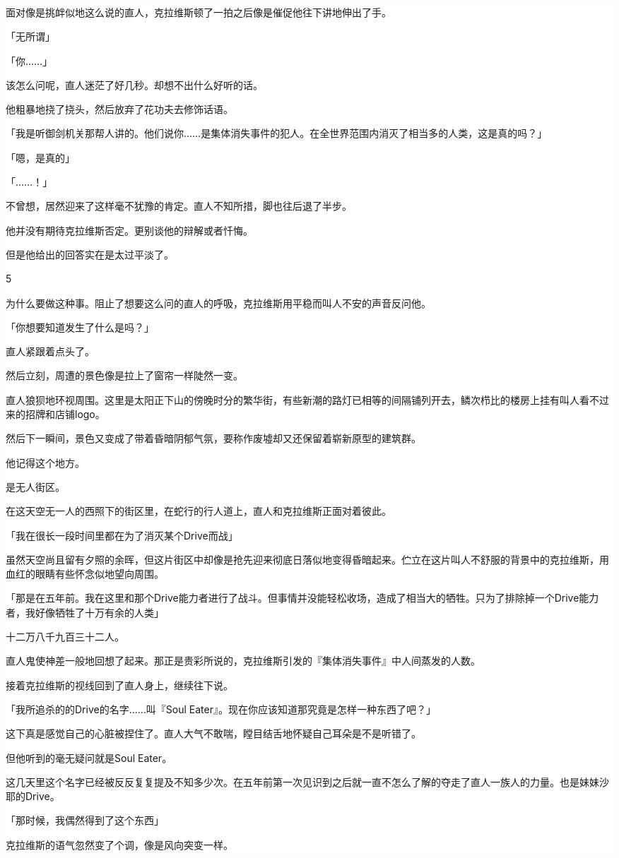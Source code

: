 面对像是挑衅似地这么说的直人，克拉维斯顿了一拍之后像是催促他往下讲地伸出了手。

「无所谓」

「你……」

该怎么问呢，直人迷茫了好几秒。却想不出什么好听的话。

他粗暴地挠了挠头，然后放弃了花功夫去修饰话语。

「我是听御剑机关那帮人讲的。他们说你……是集体消失事件的犯人。在全世界范围内消灭了相当多的人类，这是真的吗？」

「嗯，是真的」

「……！」

不曾想，居然迎来了这样毫不犹豫的肯定。直人不知所措，脚也往后退了半步。

他并没有期待克拉维斯否定。更别谈他的辩解或者忏悔。

但是他给出的回答实在是太过平淡了。

5

为什么要做这种事。阻止了想要这么问的直人的呼吸，克拉维斯用平稳而叫人不安的声音反问他。

「你想要知道发生了什么是吗？」

直人紧跟着点头了。

然后立刻，周遭的景色像是拉上了窗帘一样陡然一变。

直人狼狈地环视周围。这里是太阳正下山的傍晚时分的繁华街，有些新潮的路灯已相等的间隔铺列开去，鳞次栉比的楼房上挂有叫人看不过来的招牌和店铺logo。

然后下一瞬间，景色又变成了带着昏暗阴郁气氛，要称作废墟却又还保留着崭新原型的建筑群。

他记得这个地方。

是无人街区。

在这天空无一人的西照下的街区里，在蛇行的行人道上，直人和克拉维斯正面对着彼此。

「我在很长一段时间里都在为了消灭某个Drive而战」

虽然天空尚且留有夕照的余晖，但这片街区中却像是抢先迎来彻底日落似地变得昏暗起来。伫立在这片叫人不舒服的背景中的克拉维斯，用血红的眼睛有些怀念似地望向周围。

「那是在五年前。我在这里和那个Drive能力者进行了战斗。但事情并没能轻松收场，造成了相当大的牺牲。只为了排除掉一个Drive能力者，我好像牺牲了十万有余的人类」

十二万八千九百三十二人。

直人鬼使神差一般地回想了起来。那正是贵彩所说的，克拉维斯引发的『集体消失事件』中人间蒸发的人数。

接着克拉维斯的视线回到了直人身上，继续往下说。

「我所追杀的的Drive的名字……叫『Soul Eater』。现在你应该知道那究竟是怎样一种东西了吧？」

这下真是感觉自己的心脏被捏住了。直人大气不敢喘，瞠目结舌地怀疑自己耳朵是不是听错了。

但他听到的毫无疑问就是Soul Eater。

这几天里这个名字已经被反反复复提及不知多少次。在五年前第一次见识到之后就一直不怎么了解的夺走了直人一族人的力量。也是妹妹沙耶的Drive。

「那时候，我偶然得到了这个东西」

克拉维斯的语气忽然变了个调，像是风向突变一样。
